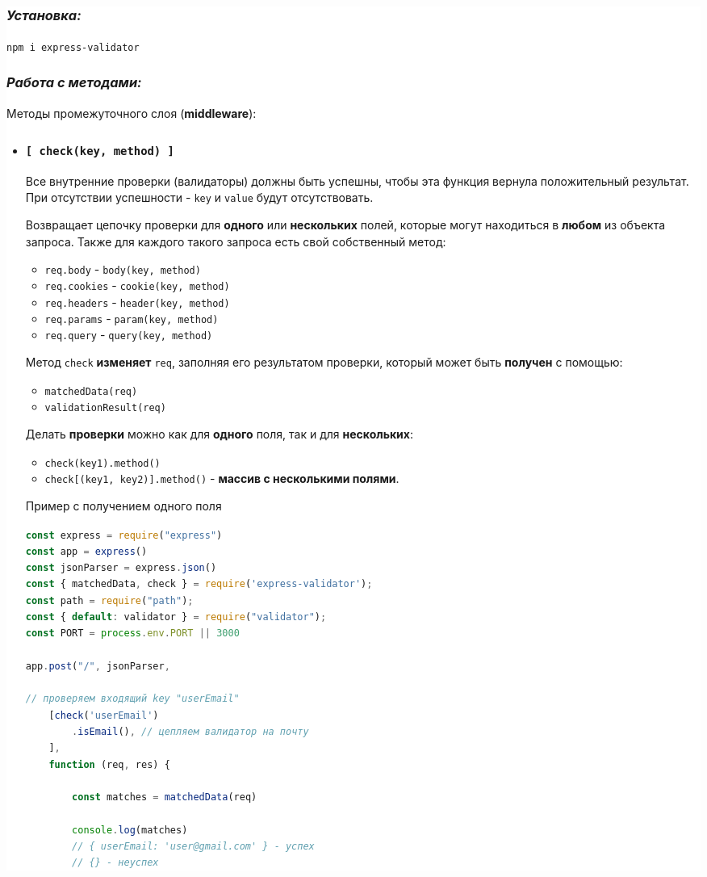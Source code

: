### ***Установка:***

```bash
npm i express-validator
```

### ***Работа с методами:***
Методы промежуточного слоя (**middleware**):

* ### `[ check(key, method) ]` 
    Все внутренние проверки (валидаторы) должны быть успешны, чтобы эта функция вернула положительный результат. При отсутствии успешности - `key` и `value` будут отсутствовать.

    Возвращает цепочку проверки для **одного** или **нескольких** полей, которые могут находиться в **любом** из объекта запроса. Также для каждого такого запроса есть свой собственный метод:
    
    * `req.body`    - `body(key, method)`
    * `req.cookies` - `cookie(key, method)`
    * `req.headers` - `header(key, method)`
    * `req.params`  - `param(key, method)`
    * `req.query`   - `query(key, method)`

    Метод `check` **изменяет** `req`, заполняя его результатом проверки, который может быть **получен** с помощью: 

    * `matchedData(req)`
    * `validationResult(req)`

    Делать **проверки** можно как для **одного** поля, так и для **нескольких**: 

    * `check(key1).method()`
    * `check[(key1, key2)].method()` - **массив с несколькими полями**.

    Пример с получением одного поля

    ```javascript
    const express = require("express")
    const app = express()
    const jsonParser = express.json()
    const { matchedData, check } = require('express-validator');
    const path = require("path");
    const { default: validator } = require("validator");
    const PORT = process.env.PORT || 3000

    app.post("/", jsonParser,

    // проверяем входящий key "userEmail"
        [check('userEmail') 
            .isEmail(), // цепляем валидатор на почту
        ],
        function (req, res) {

            const matches = matchedData(req)

            console.log(matches)
            // { userEmail: 'user@gmail.com' } - успех
            // {} - неуспех 
